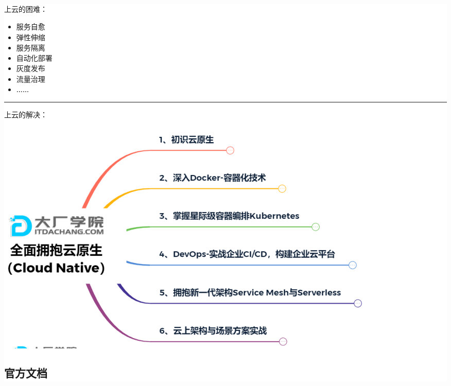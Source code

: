 

上云的困难：

- 服务自愈
- 弹性伸缩
- 服务隔离
- 自动化部署
- 灰度发布
- 流量治理
- ......



---



上云的解决：



![image-20210211034453095](../picture/SpringBoot%E7%AC%94%E8%AE%B0/image-20210211034453095.png)





## 官方文档




